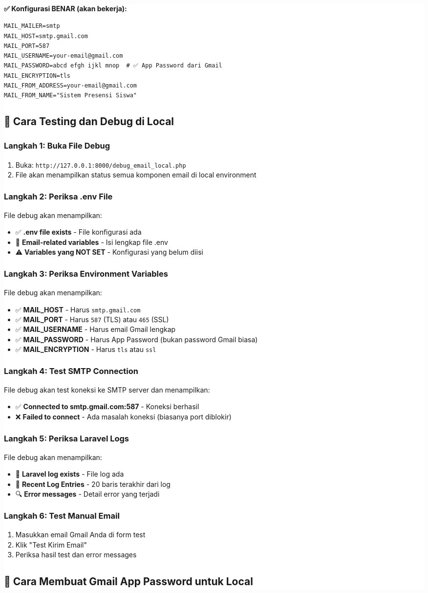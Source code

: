 **✅ Konfigurasi BENAR (akan bekerja):**
```env
MAIL_MAILER=smtp
MAIL_HOST=smtp.gmail.com
MAIL_PORT=587
MAIL_USERNAME=your-email@gmail.com
MAIL_PASSWORD=abcd efgh ijkl mnop  # ✅ App Password dari Gmail
MAIL_ENCRYPTION=tls
MAIL_FROM_ADDRESS=your-email@gmail.com
MAIL_FROM_NAME="Sistem Presensi Siswa"
```

## 🧪 Cara Testing dan Debug di Local

### Langkah 1: Buka File Debug
1. Buka: `http://127.0.0.1:8000/debug_email_local.php`
2. File akan menampilkan status semua komponen email di local environment

### Langkah 2: Periksa .env File
File debug akan menampilkan:
- ✅ **.env file exists** - File konfigurasi ada
- 📄 **Email-related variables** - Isi lengkap file .env
- ⚠️ **Variables yang NOT SET** - Konfigurasi yang belum diisi

### Langkah 3: Periksa Environment Variables
File debug akan menampilkan:
- ✅ **MAIL_HOST** - Harus `smtp.gmail.com`
- ✅ **MAIL_PORT** - Harus `587` (TLS) atau `465` (SSL)
- ✅ **MAIL_USERNAME** - Harus email Gmail lengkap
- ✅ **MAIL_PASSWORD** - Harus App Password (bukan password Gmail biasa)
- ✅ **MAIL_ENCRYPTION** - Harus `tls` atau `ssl`

### Langkah 4: Test SMTP Connection
File debug akan test koneksi ke SMTP server dan menampilkan:
- ✅ **Connected to smtp.gmail.com:587** - Koneksi berhasil
- ❌ **Failed to connect** - Ada masalah koneksi (biasanya port diblokir)

### Langkah 5: Periksa Laravel Logs
File debug akan menampilkan:
- 📝 **Laravel log exists** - File log ada
- 📄 **Recent Log Entries** - 20 baris terakhir dari log
- 🔍 **Error messages** - Detail error yang terjadi

### Langkah 6: Test Manual Email
1. Masukkan email Gmail Anda di form test
2. Klik "Test Kirim Email"
3. Periksa hasil test dan error messages

## 🔧 Cara Membuat Gmail App Password untuk Local
